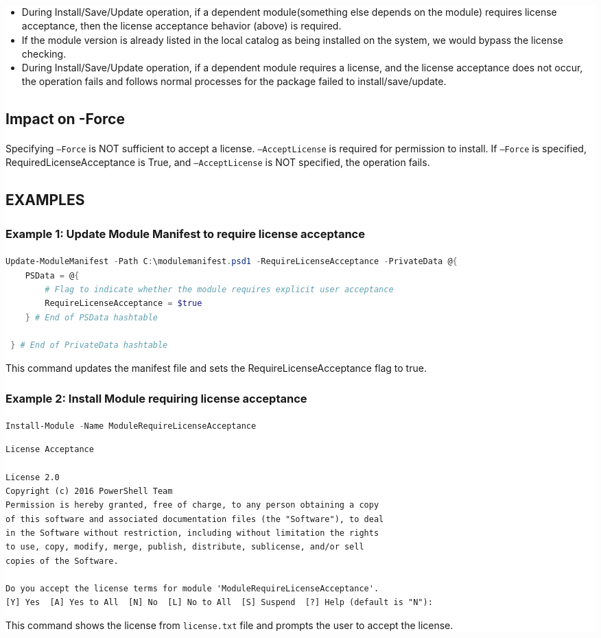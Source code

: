 - During Install/Save/Update operation, if a dependent module(something else depends on the module)
  requires license acceptance, then the license acceptance behavior (above) is required.
- If the module version is already listed in the local catalog as being installed on the system, we
  would bypass the license checking.
- During Install/Save/Update operation, if a dependent module requires a license, and the license
  acceptance does not occur, the operation fails and follows normal processes for the package
  failed to install/save/update.

## Impact on -Force

Specifying `–Force` is NOT sufficient to accept a license. `–AcceptLicense` is required for
permission to install. If `–Force` is specified, RequiredLicenseAcceptance is True, and
`–AcceptLicense` is NOT specified, the operation fails.

## EXAMPLES

### Example 1: Update Module Manifest to require license acceptance

```powershell
Update-ModuleManifest -Path C:\modulemanifest.psd1 -RequireLicenseAcceptance -PrivateData @{
    PSData = @{
        # Flag to indicate whether the module requires explicit user acceptance
        RequireLicenseAcceptance = $true
    } # End of PSData hashtable

 } # End of PrivateData hashtable
```

This command updates the manifest file and sets the RequireLicenseAcceptance flag to true.

### Example 2: Install Module requiring license acceptance

```powershell
Install-Module -Name ModuleRequireLicenseAcceptance
```

```Output
License Acceptance

License 2.0
Copyright (c) 2016 PowerShell Team
Permission is hereby granted, free of charge, to any person obtaining a copy
of this software and associated documentation files (the "Software"), to deal
in the Software without restriction, including without limitation the rights
to use, copy, modify, merge, publish, distribute, sublicense, and/or sell
copies of the Software.

Do you accept the license terms for module 'ModuleRequireLicenseAcceptance'.
[Y] Yes  [A] Yes to All  [N] No  [L] No to All  [S] Suspend  [?] Help (default is "N"):
```

This command shows the license from `license.txt` file and prompts the user to accept the license.
